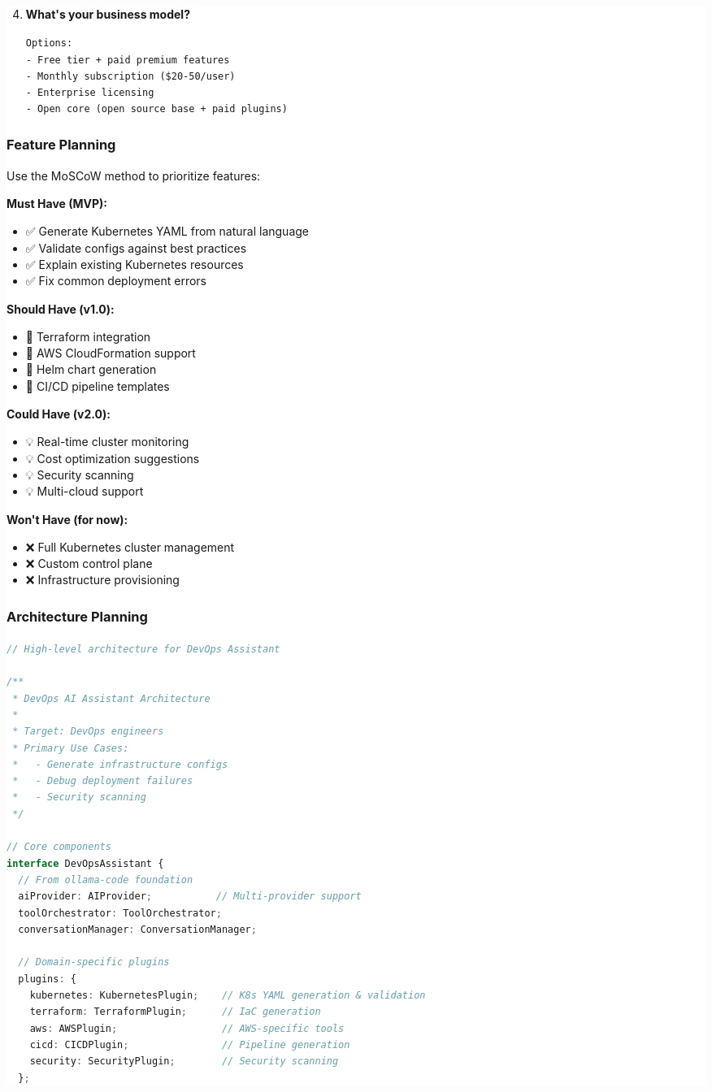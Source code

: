 4. **What's your business model?**
   ```
   Options:
   - Free tier + paid premium features
   - Monthly subscription ($20-50/user)
   - Enterprise licensing
   - Open core (open source base + paid plugins)
   ```

### Feature Planning

Use the MoSCoW method to prioritize features:

**Must Have (MVP):**
- ✅ Generate Kubernetes YAML from natural language
- ✅ Validate configs against best practices
- ✅ Explain existing Kubernetes resources
- ✅ Fix common deployment errors

**Should Have (v1.0):**
- 🔄 Terraform integration
- 🔄 AWS CloudFormation support
- 🔄 Helm chart generation
- 🔄 CI/CD pipeline templates

**Could Have (v2.0):**
- 💡 Real-time cluster monitoring
- 💡 Cost optimization suggestions
- 💡 Security scanning
- 💡 Multi-cloud support

**Won't Have (for now):**
- ❌ Full Kubernetes cluster management
- ❌ Custom control plane
- ❌ Infrastructure provisioning

### Architecture Planning

```typescript
// High-level architecture for DevOps Assistant

/**
 * DevOps AI Assistant Architecture
 *
 * Target: DevOps engineers
 * Primary Use Cases:
 *   - Generate infrastructure configs
 *   - Debug deployment failures
 *   - Security scanning
 */

// Core components
interface DevOpsAssistant {
  // From ollama-code foundation
  aiProvider: AIProvider;           // Multi-provider support
  toolOrchestrator: ToolOrchestrator;
  conversationManager: ConversationManager;

  // Domain-specific plugins
  plugins: {
    kubernetes: KubernetesPlugin;    // K8s YAML generation & validation
    terraform: TerraformPlugin;      // IaC generation
    aws: AWSPlugin;                  // AWS-specific tools
    cicd: CICDPlugin;                // Pipeline generation
    security: SecurityPlugin;        // Security scanning
  };
```
